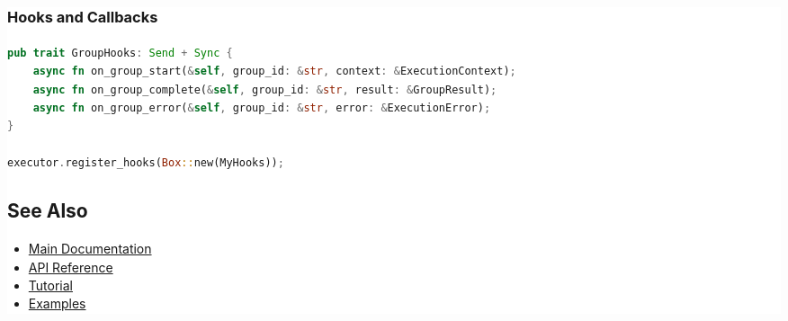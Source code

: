 ### Hooks and Callbacks

```rust
pub trait GroupHooks: Send + Sync {
    async fn on_group_start(&self, group_id: &str, context: &ExecutionContext);
    async fn on_group_complete(&self, group_id: &str, result: &GroupResult);
    async fn on_group_error(&self, group_id: &str, error: &ExecutionError);
}

executor.register_hooks(Box::new(MyHooks));
```

## See Also

- [Main Documentation](./README.md)
- [API Reference](./api-reference.md)
- [Tutorial](./tutorial.md)
- [Examples](../../examples/task-groups/)
